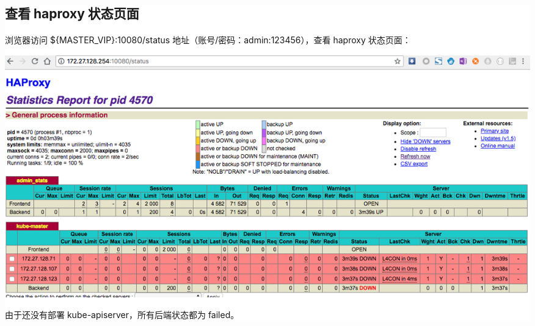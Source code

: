 ## 查看 haproxy 状态页面

浏览器访问 ${MASTER_VIP}:10080/status 地址（账号/密码：admin:123456），查看 haproxy 状态页面：

![haproxy-status](images/haproxy-status.png)

由于还没有部署 kube-apiserver，所有后端状态都为 failed。